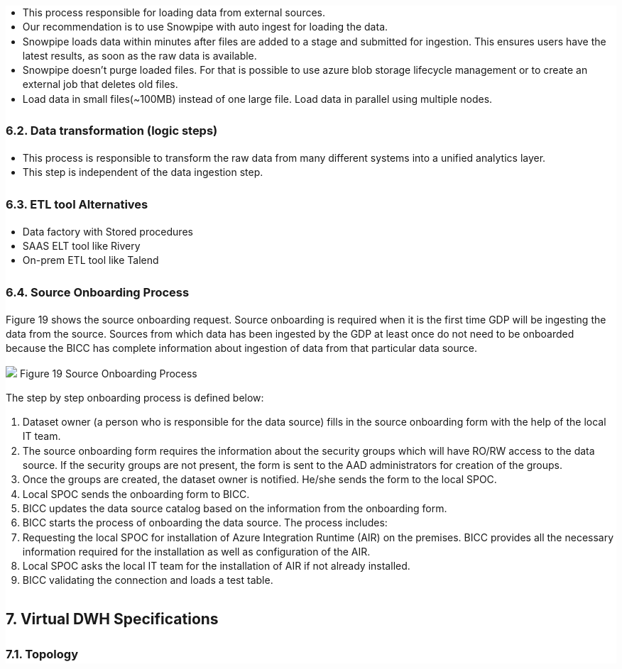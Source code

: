 * This process responsible for loading data from external sources.
* Our recommendation is to use Snowpipe with auto ingest for loading the data. 
* Snowpipe loads data within minutes after files are added to a stage and submitted for ingestion. This ensures users have the latest results, as soon as the raw data is available.
* Snowpipe doesn’t purge loaded files. For that is possible to use azure blob storage lifecycle management or to create an external job that deletes old files.
* Load data in small files\(~100MB\) instead of one large file. Load data in parallel using multiple nodes.

### 6.2. Data transformation \(logic steps\)

* This process is responsible to transform the raw data from many different systems into a unified analytics layer.
* This step is independent of the data ingestion step.

### 6.3. ETL tool Alternatives

* Data factory with Stored procedures
* SAAS ELT tool like Rivery
* On-prem ETL tool like Talend

### 6.4. Source Onboarding Process

Figure 19 shows the source onboarding request. Source onboarding is required when it is the first time GDP will be ingesting the data from the source. Sources from which data has been ingested by the GDP at least once do not need to be onboarded because the BICC has complete information about ingestion of data from that particular data source.

![](https://github.com/NJarZe/gdp-gitbook/tree/4be67165d0fb6646303b084d135b48ef7065ae6d/media/image19.png) Figure 19 Source Onboarding Process

The step by step onboarding process is defined below:

1. Dataset owner \(a person who is responsible for the data source\) fills in the source onboarding form with the help of the local IT team.
2. The source onboarding form requires the information about the security groups which will have RO/RW access to the data source. If the security groups are not present, the form is sent to the AAD administrators for creation of the groups.
3. Once the groups are created, the dataset owner is notified. He/she sends the form to the local SPOC.
4. Local SPOC sends the onboarding form to BICC.
5. BICC updates the data source catalog based on the information from the onboarding form.
6. BICC starts the process of onboarding the data source. The process includes:
7. Requesting the local SPOC for installation of Azure Integration Runtime \(AIR\) on the premises. BICC provides all the necessary information required for the installation as well as configuration of the AIR.
8. Local SPOC asks the local IT team for the installation of AIR if not already installed.
9. BICC validating the connection and loads a test table.

## 7. Virtual DWH Specifications

### 7.1. Topology
